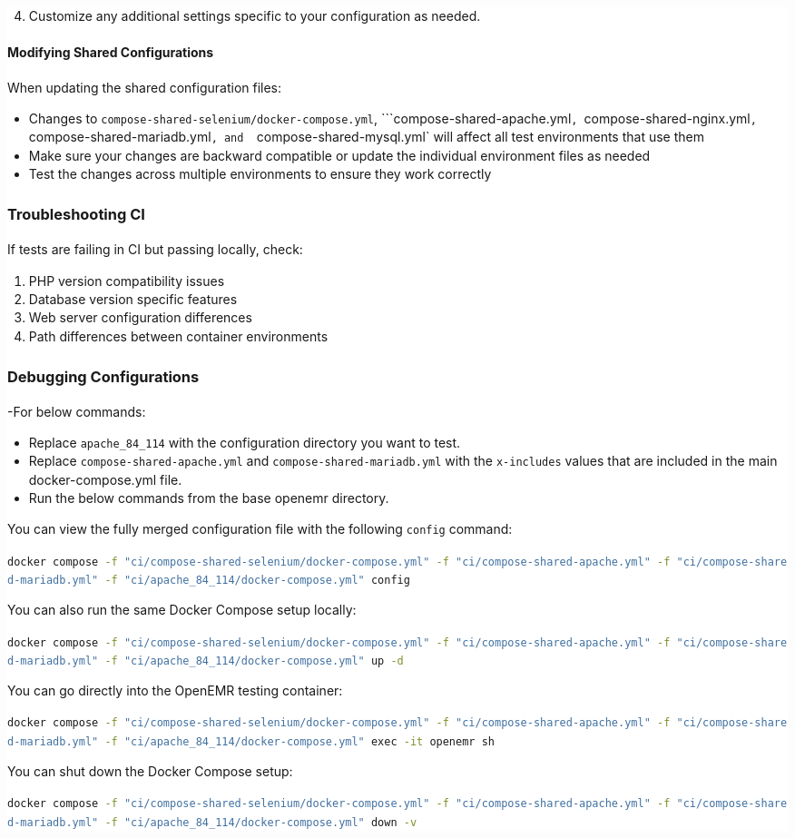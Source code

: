 4. Customize any additional settings specific to your configuration as needed.

#### Modifying Shared Configurations

When updating the shared configuration files:
- Changes to `compose-shared-selenium/docker-compose.yml`, ```compose-shared-apache.yml`, `compose-shared-nginx.yml`, `compose-shared-mariadb.yml`, and  `compose-shared-mysql.yml` will affect all test environments that use them
- Make sure your changes are backward compatible or update the individual environment files as needed
- Test the changes across multiple environments to ensure they work correctly

### Troubleshooting CI

If tests are failing in CI but passing locally, check:

1. PHP version compatibility issues
2. Database version specific features
3. Web server configuration differences
4. Path differences between container environments

### Debugging Configurations

-For below commands:
  - Replace `apache_84_114` with the configuration directory you want to test.
  - Replace `compose-shared-apache.yml` and `compose-shared-mariadb.yml` with the `x-includes` values that are included in the main docker-compose.yml file.
  - Run the below commands from the base openemr directory.

You can view the fully merged configuration file with the following `config` command:
```bash
docker compose -f "ci/compose-shared-selenium/docker-compose.yml" -f "ci/compose-shared-apache.yml" -f "ci/compose-shared-mariadb.yml" -f "ci/apache_84_114/docker-compose.yml" config
```

You can also run the same Docker Compose setup locally:
```bash
docker compose -f "ci/compose-shared-selenium/docker-compose.yml" -f "ci/compose-shared-apache.yml" -f "ci/compose-shared-mariadb.yml" -f "ci/apache_84_114/docker-compose.yml" up -d
```

You can go directly into the OpenEMR testing container:
```bash
docker compose -f "ci/compose-shared-selenium/docker-compose.yml" -f "ci/compose-shared-apache.yml" -f "ci/compose-shared-mariadb.yml" -f "ci/apache_84_114/docker-compose.yml" exec -it openemr sh
```

You can shut down the Docker Compose setup:
```bash
docker compose -f "ci/compose-shared-selenium/docker-compose.yml" -f "ci/compose-shared-apache.yml" -f "ci/compose-shared-mariadb.yml" -f "ci/apache_84_114/docker-compose.yml" down -v
```
